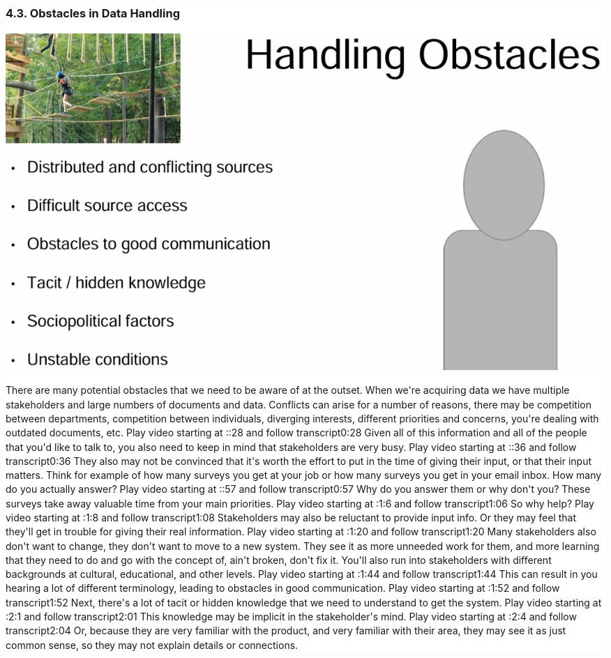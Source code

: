 ###  4.3. <a name='ObstaclesinDataHandling'></a>Obstacles in Data Handling

![alt text](image-35.png)


There are many potential obstacles that we need to be aware of at the outset. When we're acquiring data we have multiple stakeholders and large numbers of documents and data. Conflicts can arise for a number of reasons, there may be competition between departments, competition between individuals, diverging interests, different priorities and concerns, you're dealing with outdated documents, etc.
Play video starting at ::28 and follow transcript0:28
Given all of this information and all of the people that you'd like to talk to, you also need to keep in mind that stakeholders are very busy.
Play video starting at ::36 and follow transcript0:36
They also may not be convinced that it's worth the effort to put in the time of giving their input, or that their input matters. Think for example of how many surveys you get at your job or how many surveys you get in your email inbox. How many do you actually answer?
Play video starting at ::57 and follow transcript0:57
Why do you answer them or why don't you? These surveys take away valuable time from your main priorities.
Play video starting at :1:6 and follow transcript1:06
So why help?
Play video starting at :1:8 and follow transcript1:08
Stakeholders may also be reluctant to provide input info. Or they may feel that they'll get in trouble for giving their real information.
Play video starting at :1:20 and follow transcript1:20
Many stakeholders also don't want to change, they don't want to move to a new system. They see it as more unneeded work for them, and more learning that they need to do and go with the concept of, ain't broken, don't fix it. You'll also run into stakeholders with different backgrounds at cultural, educational, and other levels.
Play video starting at :1:44 and follow transcript1:44
This can result in you hearing a lot of different terminology, leading to obstacles in good communication.
Play video starting at :1:52 and follow transcript1:52
Next, there's a lot of tacit or hidden knowledge that we need to understand to get the system.
Play video starting at :2:1 and follow transcript2:01
This knowledge may be implicit in the stakeholder's mind.
Play video starting at :2:4 and follow transcript2:04
Or, because they are very familiar with the product, and very familiar with their area, they may see it as just common sense, so they may not explain details or connections.